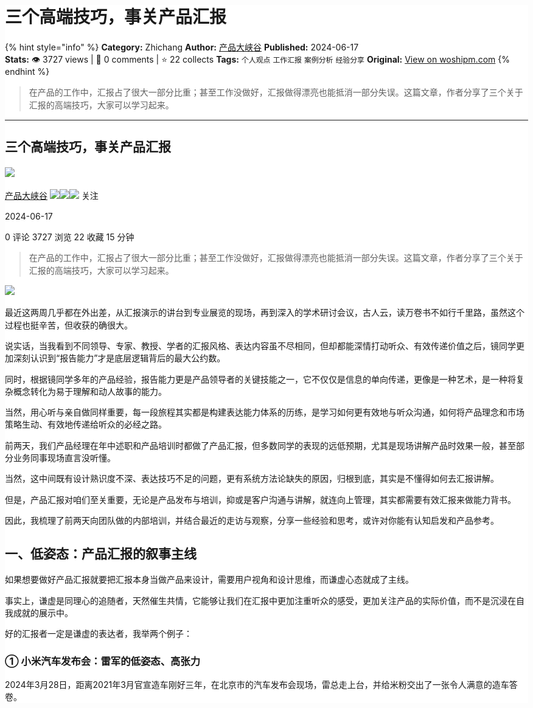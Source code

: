 # 三个高端技巧，事关产品汇报
{% hint style="info" %}
**Category:** Zhichang
**Author:** [产品大峡谷](https://www.woshipm.com/u/370341)
**Published:** 2024-06-17  
**Stats:** 👁️ 3727 views | 💬 0 comments | ⭐ 22 collects
**Tags:** `个人观点` `工作汇报` `案例分析` `经验分享`
**Original:** [View on woshipm.com](https://www.woshipm.com/zhichang/6070697.html)
{% endhint %}
> 在产品的工作中，汇报占了很大一部分比重；甚至工作没做好，汇报做得漂亮也能抵消一部分失误。这篇文章，作者分享了三个关于汇报的高端技巧，大家可以学习起来。

---

## 三个高端技巧，事关产品汇报

[![](https://image.woshipm.com/wp-files/2022/05/Ojbe5hJTxgahne7BAHCn.jpg!/both/72x72)](https://www.woshipm.com/u/370341)

[产品大峡谷](https://www.woshipm.com/u/370341) ![](https://static.woshipm.com/tag/1121_1@2x.png)![](https://static.woshipm.com/tag/2103_1@2x.png)![](https://static.woshipm.com/tag/2104_1@2x.png) 关注

2024-06-17

0 评论 3727 浏览 22 收藏 15 分钟

> 在产品的工作中，汇报占了很大一部分比重；甚至工作没做好，汇报做得漂亮也能抵消一部分失误。这篇文章，作者分享了三个关于汇报的高端技巧，大家可以学习起来。

![](https://image.woshipm.com/2024/06/17/ea4992d8-2c89-11ef-94f9-00163e142b65.png)

最近这两周几乎都在外出差，从汇报演示的讲台到专业展览的现场，再到深入的学术研讨会议，古人云，读万卷书不如行千里路，虽然这个过程也挺辛苦，但收获的确很大。

说实话，当我看到不同领导、专家、教授、学者的汇报风格、表达内容虽不尽相同，但却都能深情打动听众、有效传递价值之后，镜同学更加深刻认识到“报告能力”才是底层逻辑背后的最大公约数。

同时，根据镜同学多年的产品经验，报告能力更是产品领导者的关键技能之一，它不仅仅是信息的单向传递，更像是一种艺术，是一种将复杂概念转化为易于理解和动人故事的能力。

当然，用心听与亲自做同样重要，每一段旅程其实都是构建表达能力体系的历练，是学习如何更有效地与听众沟通，如何将产品理念和市场策略生动、有效地传递给听众的必经之路。

前两天，我们产品经理在年中述职和产品培训时都做了产品汇报，但多数同学的表现的远低预期，尤其是现场讲解产品时效果一般，甚至部分业务同事现场直言没听懂。

当然，这中间既有设计熟识度不深、表达技巧不足的问题，更有系统方法论缺失的原因，归根到底，其实是不懂得如何去汇报讲解。

但是，产品汇报对咱们至关重要，无论是产品发布与培训，抑或是客户沟通与讲解，就连向上管理，其实都需要有效汇报来做能力背书。

因此，我梳理了前两天向团队做的内部培训，并结合最近的走访与观察，分享一些经验和思考，或许对你能有认知启发和产品参考。

## 一、低姿态：产品汇报的叙事主线

如果想要做好产品汇报就要把汇报本身当做产品来设计，需要用户视角和设计思维，而谦虚心态就成了主线。

事实上，谦虚是同理心的追随者，天然催生共情，它能够让我们在汇报中更加注重听众的感受，更加关注产品的实际价值，而不是沉浸在自我成就的展示中。

好的汇报者一定是谦虚的表达者，我举两个例子：

### ① 小米汽车发布会：雷军的低姿态、高张力

2024年3月28日，距离2021年3月官宣造车刚好三年，在北京市的汽车发布会现场，雷总走上台，并给米粉交出了一张令人满意的造车答卷。
